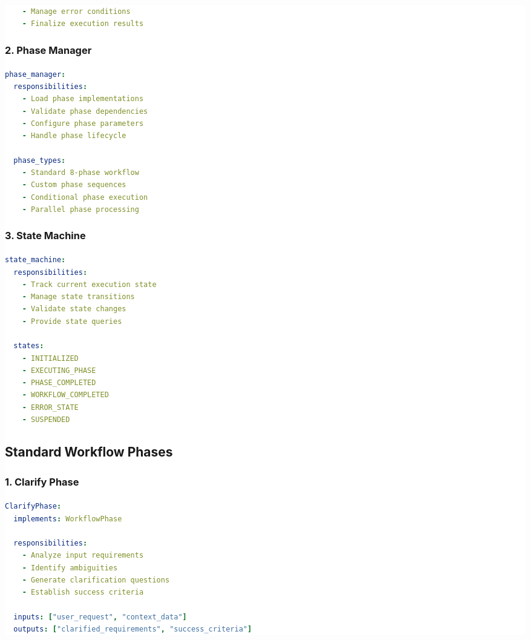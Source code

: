 ```yaml
    - Manage error conditions
    - Finalize execution results
```

### 2. Phase Manager
```yaml
phase_manager:
  responsibilities:
    - Load phase implementations
    - Validate phase dependencies
    - Configure phase parameters
    - Handle phase lifecycle
  
  phase_types:
    - Standard 8-phase workflow
    - Custom phase sequences
    - Conditional phase execution
    - Parallel phase processing
```

### 3. State Machine
```yaml
state_machine:
  responsibilities:
    - Track current execution state
    - Manage state transitions
    - Validate state changes
    - Provide state queries
  
  states:
    - INITIALIZED
    - EXECUTING_PHASE
    - PHASE_COMPLETED
    - WORKFLOW_COMPLETED
    - ERROR_STATE
    - SUSPENDED
```

## Standard Workflow Phases

### 1. Clarify Phase
```yaml
ClarifyPhase:
  implements: WorkflowPhase
  
  responsibilities:
    - Analyze input requirements
    - Identify ambiguities
    - Generate clarification questions
    - Establish success criteria
  
  inputs: ["user_request", "context_data"]
  outputs: ["clarified_requirements", "success_criteria"]
```
